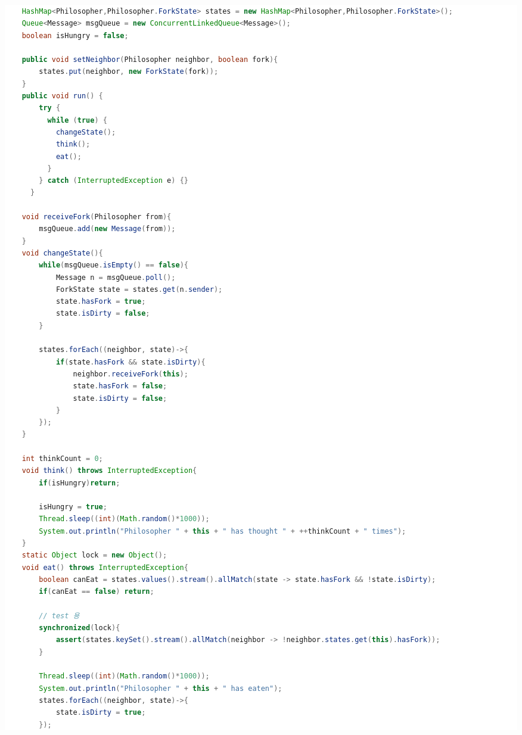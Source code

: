 ```java title="Philosopher.java"
    HashMap<Philosopher,Philosopher.ForkState> states = new HashMap<Philosopher,Philosopher.ForkState>();
    Queue<Message> msgQueue = new ConcurrentLinkedQueue<Message>();
    boolean isHungry = false;

    public void setNeighbor(Philosopher neighbor, boolean fork){
        states.put(neighbor, new ForkState(fork));
    }
    public void run() {
        try {
          while (true) {
            changeState();
            think();
            eat();
          }
        } catch (InterruptedException e) {}
      }

    void receiveFork(Philosopher from){
        msgQueue.add(new Message(from));
    }
    void changeState(){
        while(msgQueue.isEmpty() == false){
            Message n = msgQueue.poll();
            ForkState state = states.get(n.sender);
            state.hasFork = true;
            state.isDirty = false;
        }

        states.forEach((neighbor, state)->{
            if(state.hasFork && state.isDirty){
                neighbor.receiveFork(this);
                state.hasFork = false;
                state.isDirty = false;                
            }
        });
    }
    
    int thinkCount = 0;
    void think() throws InterruptedException{ 
        if(isHungry)return;

        isHungry = true;
        Thread.sleep((int)(Math.random()*1000));
        System.out.println("Philosopher " + this + " has thought " + ++thinkCount + " times");    
    }
    static Object lock = new Object();
    void eat() throws InterruptedException{
        boolean canEat = states.values().stream().allMatch(state -> state.hasFork && !state.isDirty);
        if(canEat == false) return;

        // test 용
        synchronized(lock){
            assert(states.keySet().stream().allMatch(neighbor -> !neighbor.states.get(this).hasFork));
        }

        Thread.sleep((int)(Math.random()*1000));
        System.out.println("Philosopher " + this + " has eaten");
        states.forEach((neighbor, state)->{
            state.isDirty = true;
        });
```